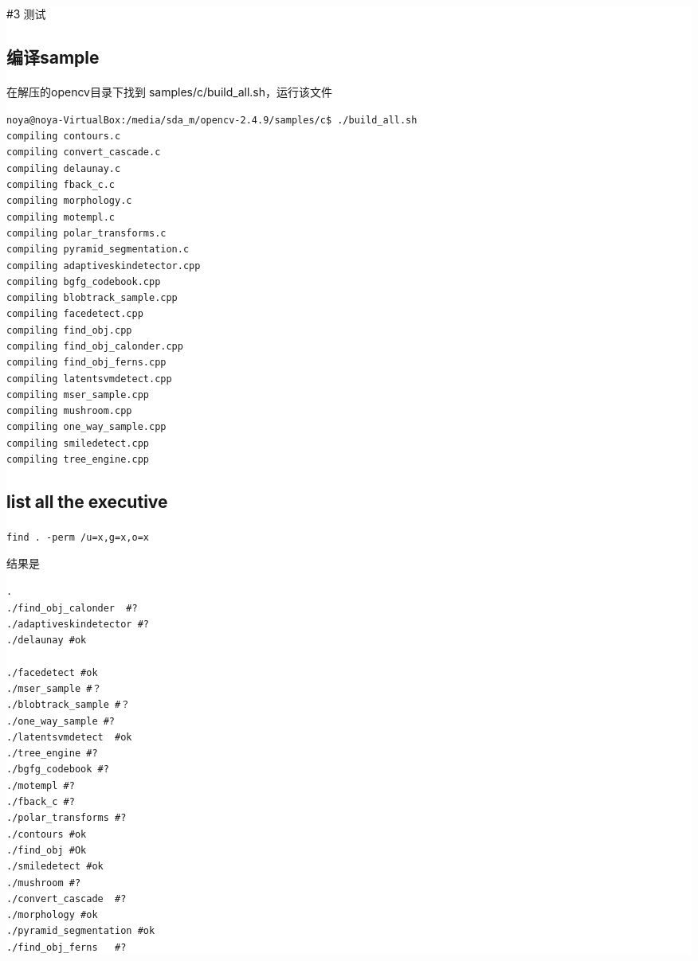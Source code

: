 #3 测试
## 编译sample
   在解压的opencv目录下找到 samples/c/build_all.sh，运行该文件
```
noya@noya-VirtualBox:/media/sda_m/opencv-2.4.9/samples/c$ ./build_all.sh 
compiling contours.c
compiling convert_cascade.c
compiling delaunay.c
compiling fback_c.c
compiling morphology.c
compiling motempl.c
compiling polar_transforms.c
compiling pyramid_segmentation.c
compiling adaptiveskindetector.cpp
compiling bgfg_codebook.cpp
compiling blobtrack_sample.cpp
compiling facedetect.cpp
compiling find_obj.cpp
compiling find_obj_calonder.cpp
compiling find_obj_ferns.cpp
compiling latentsvmdetect.cpp
compiling mser_sample.cpp
compiling mushroom.cpp
compiling one_way_sample.cpp
compiling smiledetect.cpp
compiling tree_engine.cpp

```
## list all the executive

```
find . -perm /u=x,g=x,o=x
```
结果是
```
.
./find_obj_calonder  #?
./adaptiveskindetector #?
./delaunay #ok

./facedetect #ok
./mser_sample #？
./blobtrack_sample #？
./one_way_sample #?
./latentsvmdetect  #ok
./tree_engine #?
./bgfg_codebook #?
./motempl #?
./fback_c #?
./polar_transforms #?
./contours #ok
./find_obj #Ok 
./smiledetect #ok
./mushroom #?
./convert_cascade  #?
./morphology #ok
./pyramid_segmentation #ok
./find_obj_ferns   #?

```

